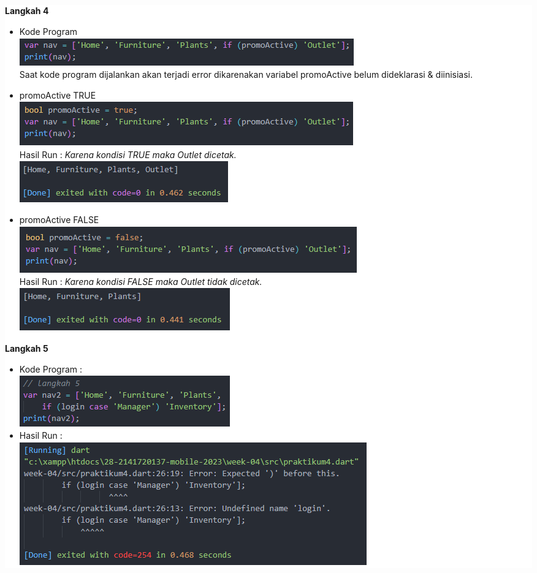 **Langkah 4**

- Kode Program <br />
![img](docs/code44.PNG)
<br /> Saat kode program dijalankan akan terjadi error dikarenakan variabel promoActive belum dideklarasi & diinisiasi.

- promoActive TRUE <br />
    ![img](docs/true44.PNG) <br />
    Hasil Run : *Karena kondisi TRUE maka Outlet dicetak.* <br />
    ![img](docs/hasiltrue44.PNG)

- promoActive FALSE <br />
    ![img](docs/false44.PNG) <br />
    Hasil Run : *Karena kondisi FALSE maka Outlet tidak dicetak.* <br />
    ![img](docs/hasilfalsee44.PNG)

**Langkah 5**
- Kode Program : <br />
![img](docs/code45.PNG)
- Hasil Run :  <br />
![img](docs/run45.PNG)
